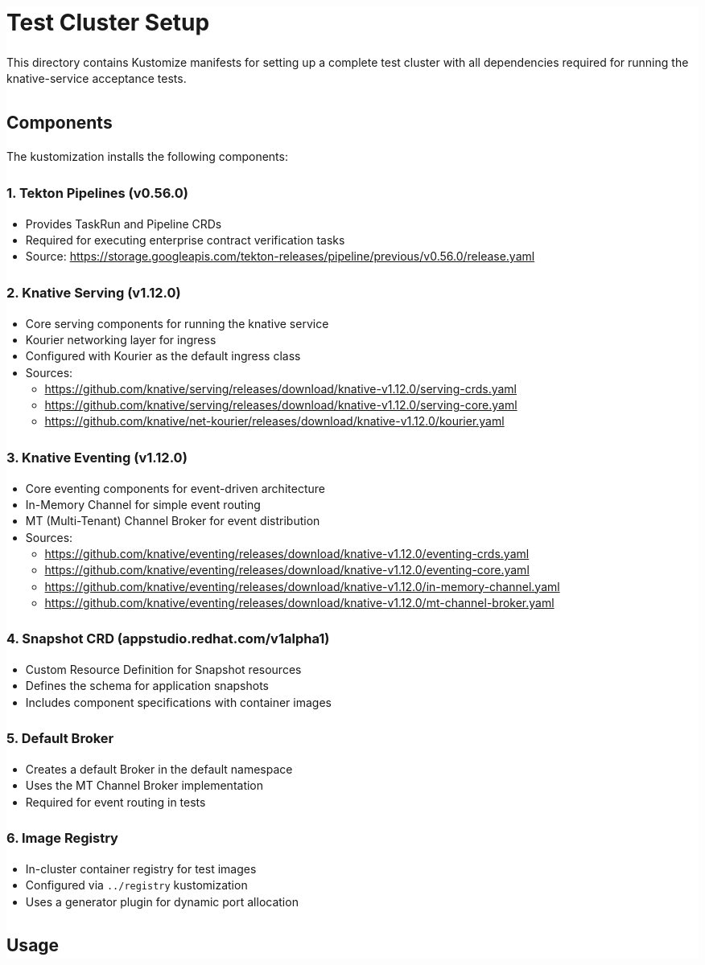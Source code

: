 # Test Cluster Setup

This directory contains Kustomize manifests for setting up a complete test cluster with all dependencies required for running the knative-service acceptance tests.

## Components

The kustomization installs the following components:

### 1. Tekton Pipelines (v0.56.0)
- Provides TaskRun and Pipeline CRDs
- Required for executing enterprise contract verification tasks
- Source: https://storage.googleapis.com/tekton-releases/pipeline/previous/v0.56.0/release.yaml

### 2. Knative Serving (v1.12.0)
- Core serving components for running the knative service
- Kourier networking layer for ingress
- Configured with Kourier as the default ingress class
- Sources:
  - https://github.com/knative/serving/releases/download/knative-v1.12.0/serving-crds.yaml
  - https://github.com/knative/serving/releases/download/knative-v1.12.0/serving-core.yaml
  - https://github.com/knative/net-kourier/releases/download/knative-v1.12.0/kourier.yaml

### 3. Knative Eventing (v1.12.0)
- Core eventing components for event-driven architecture
- In-Memory Channel for simple event routing
- MT (Multi-Tenant) Channel Broker for event distribution
- Sources:
  - https://github.com/knative/eventing/releases/download/knative-v1.12.0/eventing-crds.yaml
  - https://github.com/knative/eventing/releases/download/knative-v1.12.0/eventing-core.yaml
  - https://github.com/knative/eventing/releases/download/knative-v1.12.0/in-memory-channel.yaml
  - https://github.com/knative/eventing/releases/download/knative-v1.12.0/mt-channel-broker.yaml

### 4. Snapshot CRD (appstudio.redhat.com/v1alpha1)
- Custom Resource Definition for Snapshot resources
- Defines the schema for application snapshots
- Includes component specifications with container images

### 5. Default Broker
- Creates a default Broker in the default namespace
- Uses the MT Channel Broker implementation
- Required for event routing in tests

### 6. Image Registry
- In-cluster container registry for test images
- Configured via `../registry` kustomization
- Uses a generator plugin for dynamic port allocation

## Usage
